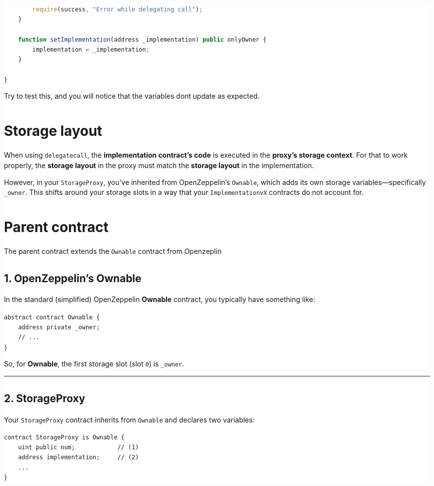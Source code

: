 ```jsx
        require(success, "Error while delegating call");
    }

    function setImplementation(address _implementation) public onlyOwner {
        implementation = _implementation;
    }

}
```

Try to test this, and you will notice that the variables dont update as expected.

# Storage layout

When using `delegatecall`, the **implementation contract’s code** is executed in the **proxy’s storage context**. For that to work properly, the **storage layout** in the proxy must match the **storage layout** in the implementation.

However, in your `StorageProxy`, you’ve inherited from OpenZeppelin’s `Ownable`, which adds its own storage variables—specifically `_owner`. This shifts around your storage slots in a way that your `ImplementationvX` contracts do not account for.

# Parent contract

The parent contract extends the `Ownable` contract from Openzeplin

## 1. OpenZeppelin’s Ownable

In the standard (simplified) OpenZeppelin **Ownable** contract, you typically have something like:

```solidity
abstract contract Ownable {
    address private _owner;
    // ...
}
```

So, for **Ownable**, the first storage slot (slot `0`) is `_owner`. 

---

## 2. StorageProxy

Your `StorageProxy` contract inherits from `Ownable` and declares two variables:

```solidity
contract StorageProxy is Ownable {
    uint public num;            // (1)
    address implementation;     // (2)
    ...
}
```
